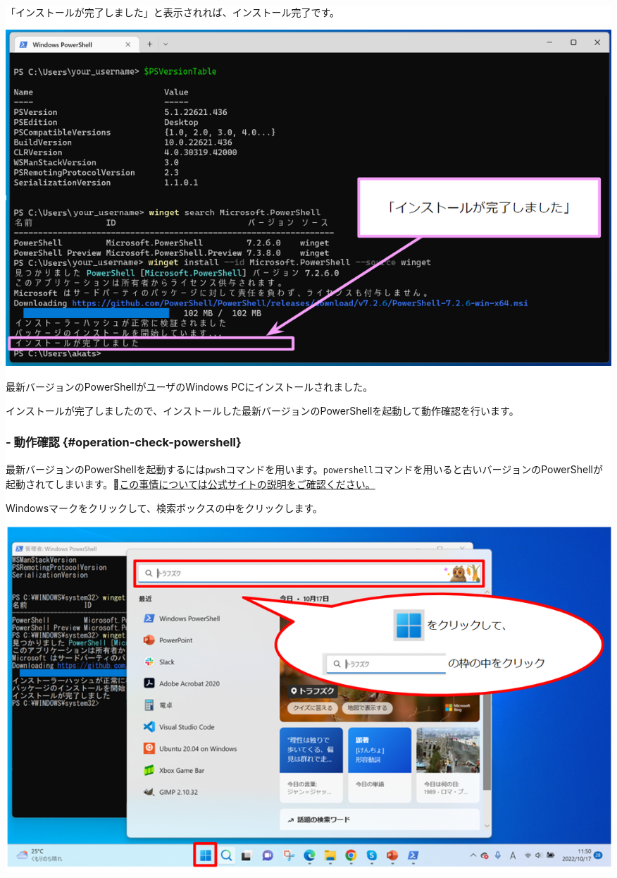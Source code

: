 「インストールが完了しました」と表示されれば、インストール完了です。

![](win_ps_inst_5.png)

最新バージョンのPowerShellがユーザのWindows PCにインストールされました。

インストールが完了しましたので、インストールした最新バージョンのPowerShellを起動して動作確認を行います。

### - 動作確認 {#operation-check-powershell}

最新バージョンのPowerShellを起動するには`pwsh`コマンドを用います。`powershell`コマンドを用いると古いバージョンのPowerShellが起動されてしまいます。&#x1f517;<a href="https://learn.microsoft.com/ja-jp/powershell/scripting/whats-new/differences-from-windows-powershell?view=powershell-7.2#renamed-powershellexe-to-pwshexe">この事情については公式サイトの説明をご確認ください。</a>

Windowsマークをクリックして、検索ボックスの中をクリックします。

![](win_ps_inst_6.png)